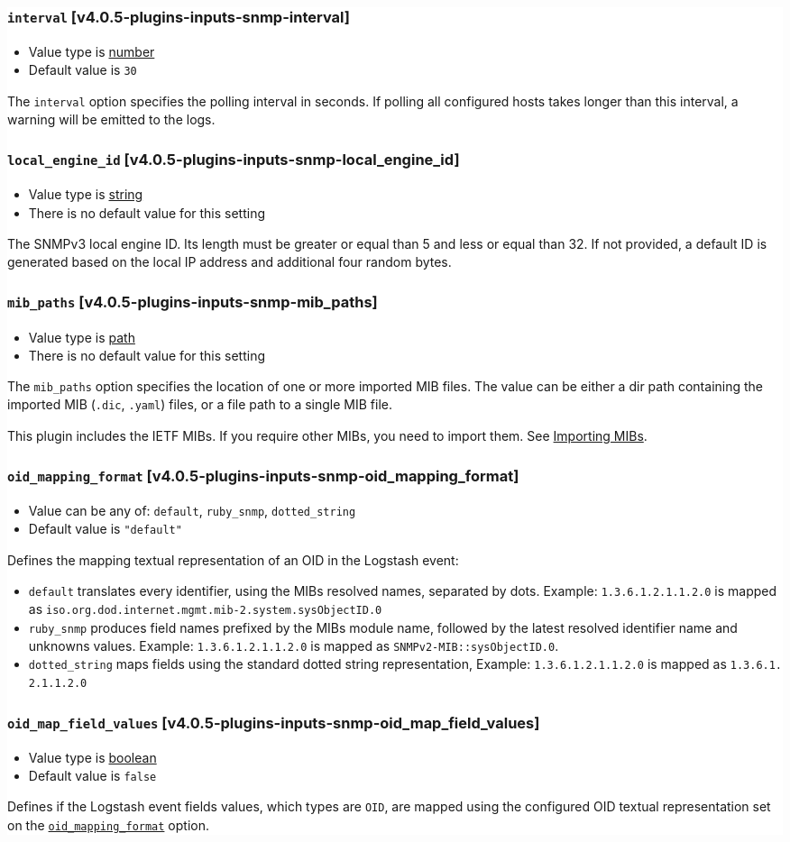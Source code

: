 ### `interval` [v4.0.5-plugins-inputs-snmp-interval]

* Value type is [number](/lsr/value-types.md#number)
* Default value is `30`

The `interval` option specifies the polling interval in seconds. If polling all configured hosts takes longer than this interval, a warning will be emitted to the logs.

### `local_engine_id` [v4.0.5-plugins-inputs-snmp-local_engine_id]

* Value type is [string](/lsr/value-types.md#string)
* There is no default value for this setting

The SNMPv3 local engine ID. Its length must be greater or equal than 5 and less or equal than 32. If not provided, a default ID is generated based on the local IP address and additional four random bytes.

### `mib_paths` [v4.0.5-plugins-inputs-snmp-mib_paths]

* Value type is [path](/lsr/value-types.md#path)
* There is no default value for this setting

The `mib_paths` option specifies the location of one or more imported MIB files. The value can be either a dir path containing the imported MIB (`.dic`, `.yaml`) files, or a file path to a single MIB file.

This plugin includes the IETF MIBs. If you require other MIBs, you need to import them. See [Importing MIBs](v4-0-5-plugins-inputs-snmp.md#v4.0.5-plugins-inputs-snmp-import-mibs).

### `oid_mapping_format` [v4.0.5-plugins-inputs-snmp-oid_mapping_format]

* Value can be any of: `default`, `ruby_snmp`, `dotted_string`
* Default value is `"default"`

Defines the mapping textual representation of an OID in the Logstash event:

* `default` translates every identifier, using the MIBs resolved names, separated by dots. Example: `1.3.6.1.2.1.1.2.0` is mapped as `iso.org.dod.internet.mgmt.mib-2.system.sysObjectID.0`
* `ruby_snmp` produces field names prefixed by the MIBs module name, followed by the latest resolved identifier name and unknowns values. Example: `1.3.6.1.2.1.1.2.0` is mapped as `SNMPv2-MIB::sysObjectID.0`.
* `dotted_string` maps fields using the standard dotted string representation, Example: `1.3.6.1.2.1.1.2.0` is mapped as `1.3.6.1.2.1.1.2.0`

### `oid_map_field_values` [v4.0.5-plugins-inputs-snmp-oid_map_field_values]

* Value type is [boolean](/lsr/value-types.md#boolean)
* Default value is `false`

Defines if the Logstash event fields values, which types are `OID`, are mapped using the configured OID textual representation set on the [`oid_mapping_format`](v4-0-5-plugins-inputs-snmp.md#v4.0.5-plugins-inputs-snmp-oid_mapping_format) option.

